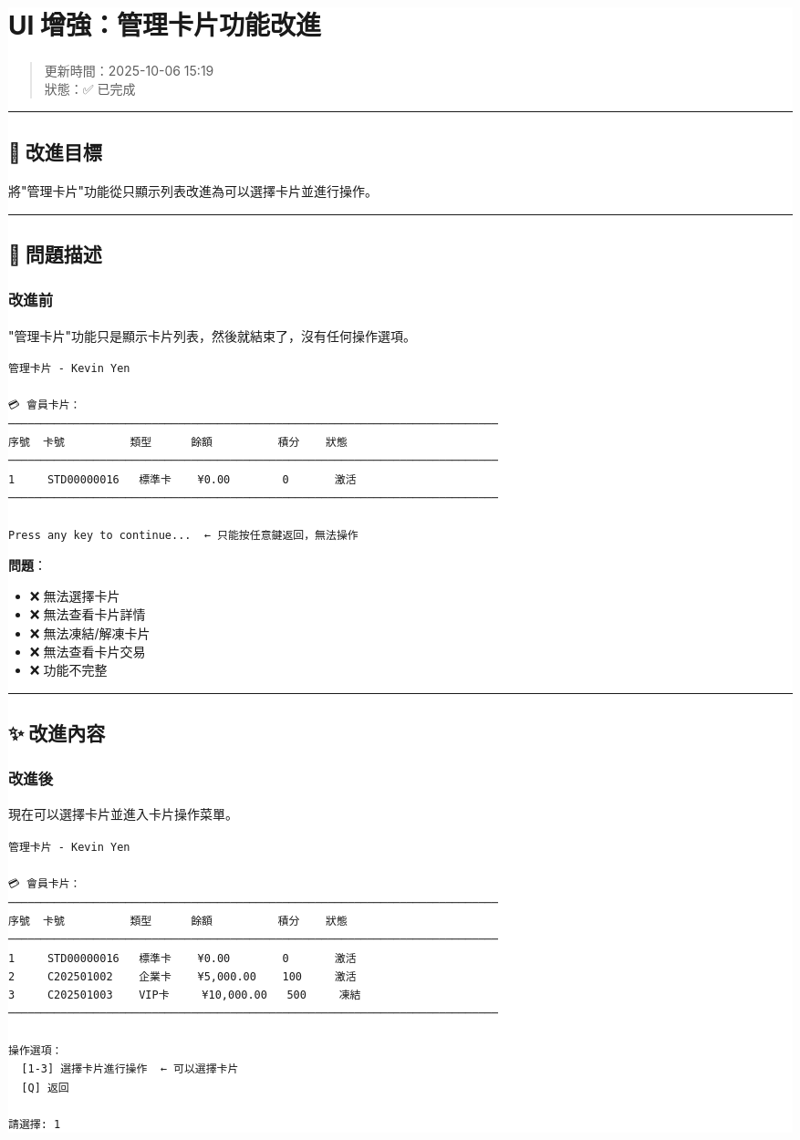 # UI 增強：管理卡片功能改進

> 更新時間：2025-10-06 15:19  
> 狀態：✅ 已完成

---

## 🎯 改進目標

將"管理卡片"功能從只顯示列表改進為可以選擇卡片並進行操作。

---

## 🐛 問題描述

### 改進前

"管理卡片"功能只是顯示卡片列表，然後就結束了，沒有任何操作選項。

```
管理卡片 - Kevin Yen

💳 會員卡片：
───────────────────────────────────────────────────────────────────────────
序號  卡號          類型      餘額          積分    狀態
───────────────────────────────────────────────────────────────────────────
1     STD00000016   標準卡    ¥0.00        0       激活
───────────────────────────────────────────────────────────────────────────

Press any key to continue...  ← 只能按任意鍵返回，無法操作
```

**問題**：
- ❌ 無法選擇卡片
- ❌ 無法查看卡片詳情
- ❌ 無法凍結/解凍卡片
- ❌ 無法查看卡片交易
- ❌ 功能不完整

---

## ✨ 改進內容

### 改進後

現在可以選擇卡片並進入卡片操作菜單。

```
管理卡片 - Kevin Yen

💳 會員卡片：
───────────────────────────────────────────────────────────────────────────
序號  卡號          類型      餘額          積分    狀態
───────────────────────────────────────────────────────────────────────────
1     STD00000016   標準卡    ¥0.00        0       激活
2     C202501002    企業卡    ¥5,000.00    100     激活
3     C202501003    VIP卡     ¥10,000.00   500     凍結
───────────────────────────────────────────────────────────────────────────

操作選項：
  [1-3] 選擇卡片進行操作  ← 可以選擇卡片
  [Q] 返回

請選擇: 1
```